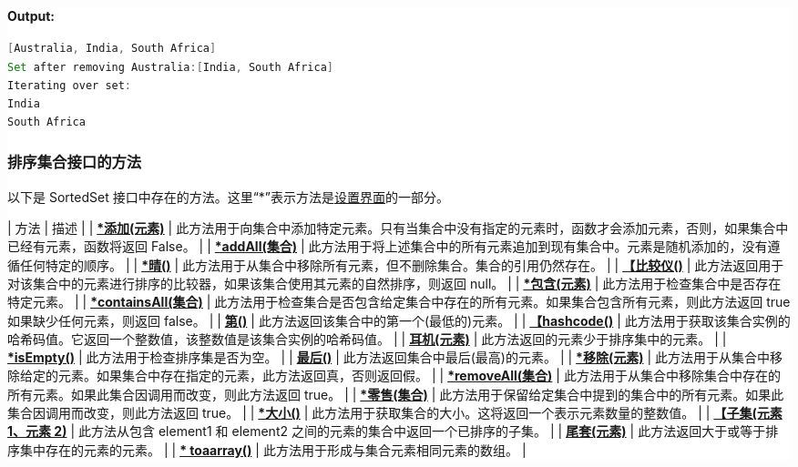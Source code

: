 **Output:**

```java
[Australia, India, South Africa]
Set after removing Australia:[India, South Africa]
Iterating over set:
India
South Africa

```

### 排序集合接口的方法

以下是 SortedSet 接口中存在的方法。这里“*”表示方法是[设置界面](https://www.geeksforgeeks.org/set-in-java/)的一部分。

| 方法 | 描述 |
| **[*添加(元素)](https://www.geeksforgeeks.org/sortedset-add-method-in-java-with-examples/)** | 此方法用于向集合中添加特定元素。只有当集合中没有指定的元素时，函数才会添加元素，否则，如果集合中已经有元素，函数将返回 False。 |
| **[*addAll(集合)](https://www.geeksforgeeks.org/sortedset-addall-method-in-java-with-examples/)** | 此方法用于将上述集合中的所有元素追加到现有集合中。元素是随机添加的，没有遵循任何特定的顺序。 |
| **[*晴()](https://www.geeksforgeeks.org/sortedset-clear-method-in-java-with-examples/)** | 此方法用于从集合中移除所有元素，但不删除集合。集合的引用仍然存在。 |
| **[【比较仪()](https://www.geeksforgeeks.org/treeset-comparator-method-in-java/)** | 此方法返回用于对该集合中的元素进行排序的比较器，如果该集合使用其元素的自然排序，则返回 null。 |
| **[*包含(元素)](https://www.geeksforgeeks.org/sortedset-contains-method-in-java-with-examples/)** | 此方法用于检查集合中是否存在特定元素。 |
| **[*containsAll(集合)](https://www.geeksforgeeks.org/sortedset-containsall-method-in-java-with-examples/)** | 此方法用于检查集合是否包含给定集合中存在的所有元素。如果集合包含所有元素，则此方法返回 true 如果缺少任何元素，则返回 false。 |
| **[第()](https://www.geeksforgeeks.org/sortedset-first-method-in-java/)** | 此方法返回该集合中的第一个(最低的)元素。 |
| **[【hashcode()](https://www.geeksforgeeks.org/sortedset-hashcode-method-in-java-with-examples/)** | 此方法用于获取该集合实例的哈希码值。它返回一个整数值，该整数值是该集合实例的哈希码值。 |
| **[耳机(元素)](https://www.geeksforgeeks.org/sortedset-headset-method-in-java/)** | 此方法返回的元素少于排序集中的元素。 |
| **[*isEmpty()](https://www.geeksforgeeks.org/sortedset-isempty-method-in-java-with-examples/)** | 此方法用于检查排序集是否为空。 |
| **[最后()](https://www.geeksforgeeks.org/sortedset-last-method-in-java/)** | 此方法返回集合中最后(最高)的元素。 |
| **[*移除(元素)](https://www.geeksforgeeks.org/sortedset-remove-method-in-java-with-examples/)** | 此方法用于从集合中移除给定的元素。如果集合中存在指定的元素，此方法返回真，否则返回假。 |
| **[*removeAll(集合)](https://www.geeksforgeeks.org/sortedset-removeall-method-in-java-with-examples/)** | 此方法用于从集合中移除集合中存在的所有元素。如果此集合因调用而改变，则此方法返回 true。 |
| **[*零售(集合)](https://www.geeksforgeeks.org/sortedset-retainall-method-in-java-with-example/)** | 此方法用于保留给定集合中提到的集合中的所有元素。如果此集合因调用而改变，则此方法返回 true。 |
| **[*大小()](https://www.geeksforgeeks.org/sortedset-size-method-in-java-with-example/)** | 此方法用于获取集合的大小。这将返回一个表示元素数量的整数值。 |
| **[【子集(元素 1、元素 2)](https://www.geeksforgeeks.org/sortedset-subset-method-in-java/)** | 此方法从包含 element1 和 element2 之间的元素的集合中返回一个已排序的子集。 |
| **[尾套(元素)](https://www.geeksforgeeks.org/sortedset-tailset-method-in-java/)** | 此方法返回大于或等于排序集中存在的元素的元素。 |
| **[* toaarray()](https://www.geeksforgeeks.org/sortedset-toarray-method-in-java-with-example/)** | 此方法用于形成与集合元素相同元素的数组。 |